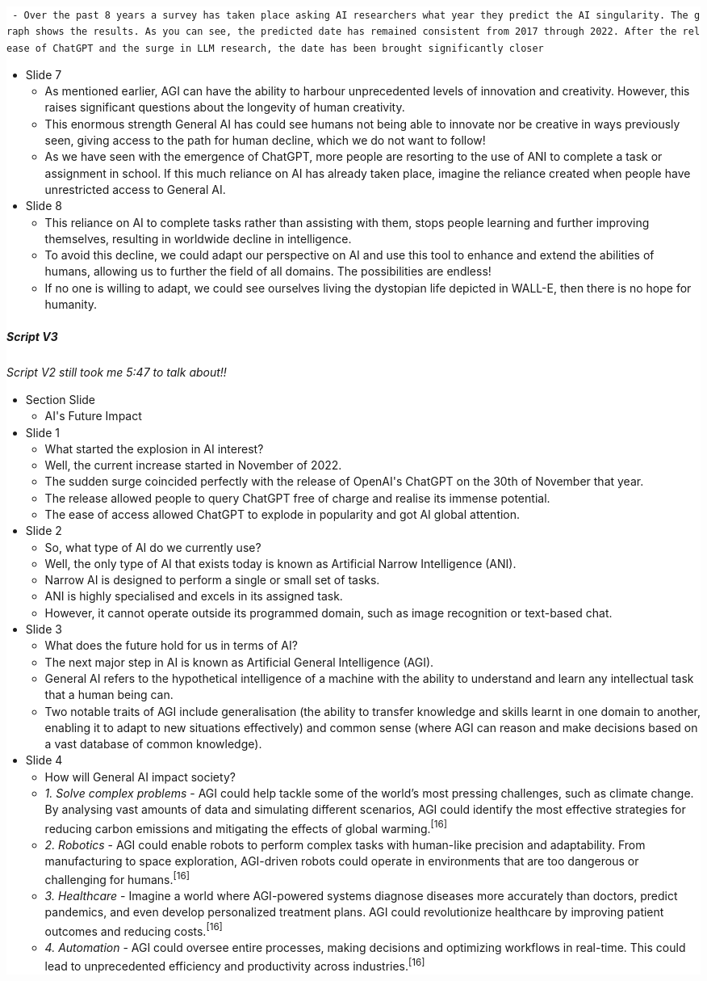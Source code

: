 	 - Over the past 8 years a survey has taken place asking AI researchers what year they predict the AI singularity. The graph shows the results. As you can see, the predicted date has remained consistent from 2017 through 2022. After the release of ChatGPT and the surge in LLM research, the date has been brought significantly closer
 - Slide 7
	 - As mentioned earlier, AGI can have the ability to harbour unprecedented levels of innovation and creativity. However, this raises significant questions about the longevity of human creativity.
	 - This enormous strength General AI has could see humans not being able to innovate nor be creative in ways previously seen, giving access to the path for human decline, which we do not want to follow!
	 - As we have seen with the emergence of ChatGPT, more people are resorting to the use of ANI to complete a task or assignment in school. If this much reliance on AI has already taken place, imagine the reliance created when people have unrestricted access to General AI.
 - Slide 8
	 - This reliance on AI to complete tasks rather than assisting with them, stops people learning and further improving themselves, resulting in worldwide decline in intelligence.
	 - To avoid this decline, we could adapt our perspective on AI and use this tool to enhance and extend the abilities of humans, allowing us to further the field of all domains. The possibilities are endless!
	 - If no one is willing to adapt, we could see ourselves living the dystopian life depicted in WALL-E, then there is no hope for humanity.


##### Script V3
*Script V2 still took me 5:47 to talk about!!*
 - Section Slide
	 - AI's Future Impact
 - Slide 1
	 - What started the explosion in AI interest?
	 - Well, the current increase started in November of 2022.
	 - The sudden surge coincided perfectly with the release of OpenAI's ChatGPT on the 30th of November that year.
	 - The release allowed people to query ChatGPT free of charge and realise its immense potential.
	 - The ease of access allowed ChatGPT to explode in popularity and got AI global attention.
 - Slide 2
	 - So, what type of AI do we currently use?
	 - Well, the only type of AI that exists today is known as Artificial Narrow Intelligence (ANI).
	 - Narrow AI is designed to perform a single or small set of tasks.
	 - ANI is highly specialised and excels in its assigned task.
	 - However, it cannot operate outside its programmed domain, such as image recognition or text-based chat.
 - Slide 3
	 - What does the future hold for us in terms of AI?
	 - The next major step in AI is known as Artificial General Intelligence (AGI).
	 - General AI refers to the hypothetical intelligence of a machine with the ability to understand and learn any intellectual task that a human being can.
	 - Two notable traits of AGI include generalisation (the ability to transfer knowledge and skills learnt in one domain to another, enabling it to adapt to new situations effectively) and common sense (where AGI can reason and make decisions based on a vast database of common knowledge).
 - Slide 4
	 - How will General AI impact society?
	 - *1. Solve complex problems* - AGI could help tackle some of the world’s most pressing challenges, such as climate change. By analysing vast amounts of data and simulating different scenarios, AGI could identify the most effective strategies for reducing carbon emissions and mitigating the effects of global warming.$^{[16]}$ 
	 - *2. Robotics* - AGI could enable robots to perform complex tasks with human-like precision and adaptability. From manufacturing to space exploration, AGI-driven robots could operate in environments that are too dangerous or challenging for humans.$^{[16]}$ 
	 - *3. Healthcare* - Imagine a world where AGI-powered systems diagnose diseases more accurately than doctors, predict pandemics, and even develop personalized treatment plans. AGI could revolutionize healthcare by improving patient outcomes and reducing costs.$^{[16]}$ 
	 - *4. Automation* - AGI could oversee entire processes, making decisions and optimizing workflows in real-time. This could lead to unprecedented efficiency and productivity across industries.$^{[16]}$ 